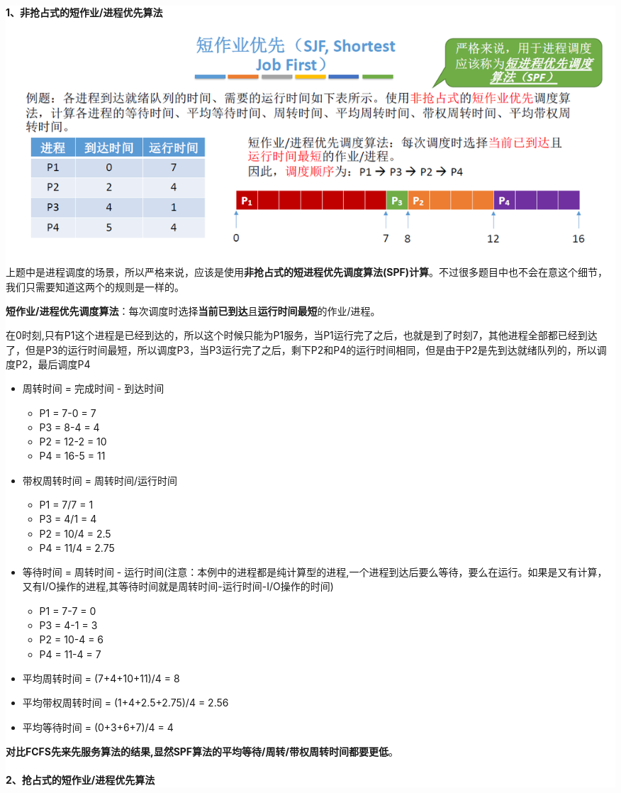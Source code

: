 #### 1、非抢占式的短作业/进程优先算法

![](王道OS第二章进程管理.assets/55.png)



上题中是进程调度的场景，所以严格来说，应该是使用**非抢占式的短进程优先调度算法(SPF)计算**。不过很多题目中也不会在意这个细节，我们只需要知道这两个的规则是一样的。

**短作业/进程优先调度算法**：每次调度时选择**当前已到达**且**运行时间最短**的作业/进程。

在0时刻,只有P1这个进程是已经到达的，所以这个时候只能为P1服务，当P1运行完了之后，也就是到了时刻7，其他进程全部都已经到达了，但是P3的运行时间最短，所以调度P3，当P3运行完了之后，剩下P2和P4的运行时间相同，但是由于P2是先到达就绪队列的，所以调度P2，最后调度P4 

- 周转时间 = 完成时间 - 到达时间
  - P1 = 7-0 = 7
  - P3 = 8-4 = 4
  - P2 = 12-2 = 10
  - P4 = 16-5 = 11 
- 带权周转时间 = 周转时间/运行时间
  - P1 = 7/7 = 1
  - P3 = 4/1 = 4
  - P2 = 10/4 = 2.5
  - P4 = 11/4 = 2.75
- 等待时间 = 周转时间 - 运行时间(注意：本例中的进程都是纯计算型的进程,一个进程到达后要么等待，要么在运行。如果是又有计算，又有I/O操作的进程,其等待时间就是周转时间-运行时间-I/O操作的时间)
  - P1 = 7-7 = 0
  - P3 = 4-1 = 3
  - P2 = 10-4 = 6
  - P4 = 11-4 = 7

- 平均周转时间 = (7+4+10+11)/4 = 8              
- 平均带权周转时间 = (1+4+2.5+2.75)/4 = 2.56
- 平均等待时间 = (0+3+6+7)/4 = 4

**对比FCFS先来先服务算法的结果,显然SPF算法的平均等待/周转/带权周转时间都要更低**。



#### 2、抢占式的短作业/进程优先算法

